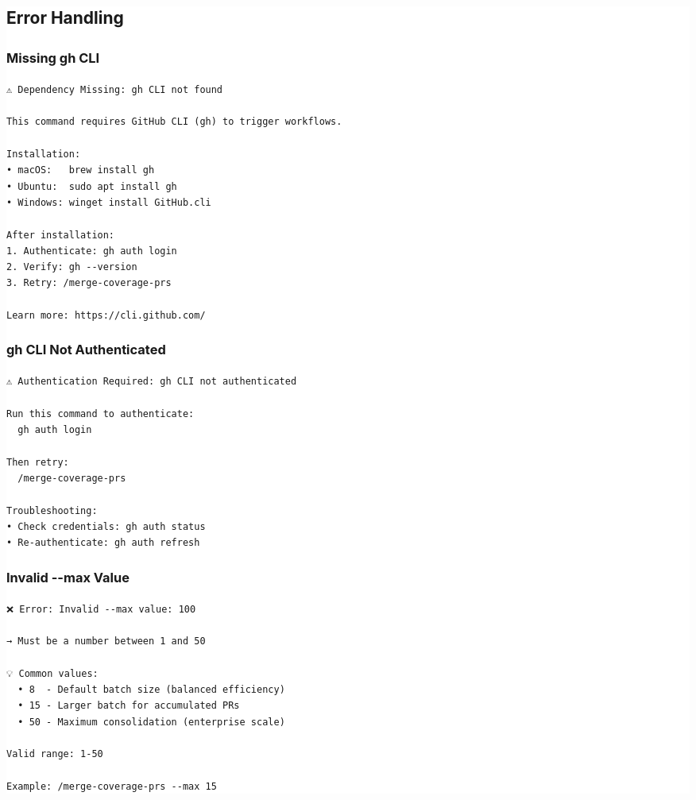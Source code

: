 ## Error Handling

### Missing gh CLI

```
⚠️ Dependency Missing: gh CLI not found

This command requires GitHub CLI (gh) to trigger workflows.

Installation:
• macOS:   brew install gh
• Ubuntu:  sudo apt install gh
• Windows: winget install GitHub.cli

After installation:
1. Authenticate: gh auth login
2. Verify: gh --version
3. Retry: /merge-coverage-prs

Learn more: https://cli.github.com/
```

### gh CLI Not Authenticated

```
⚠️ Authentication Required: gh CLI not authenticated

Run this command to authenticate:
  gh auth login

Then retry:
  /merge-coverage-prs

Troubleshooting:
• Check credentials: gh auth status
• Re-authenticate: gh auth refresh
```

### Invalid --max Value

```
❌ Error: Invalid --max value: 100

→ Must be a number between 1 and 50

💡 Common values:
  • 8  - Default batch size (balanced efficiency)
  • 15 - Larger batch for accumulated PRs
  • 50 - Maximum consolidation (enterprise scale)

Valid range: 1-50

Example: /merge-coverage-prs --max 15
```
